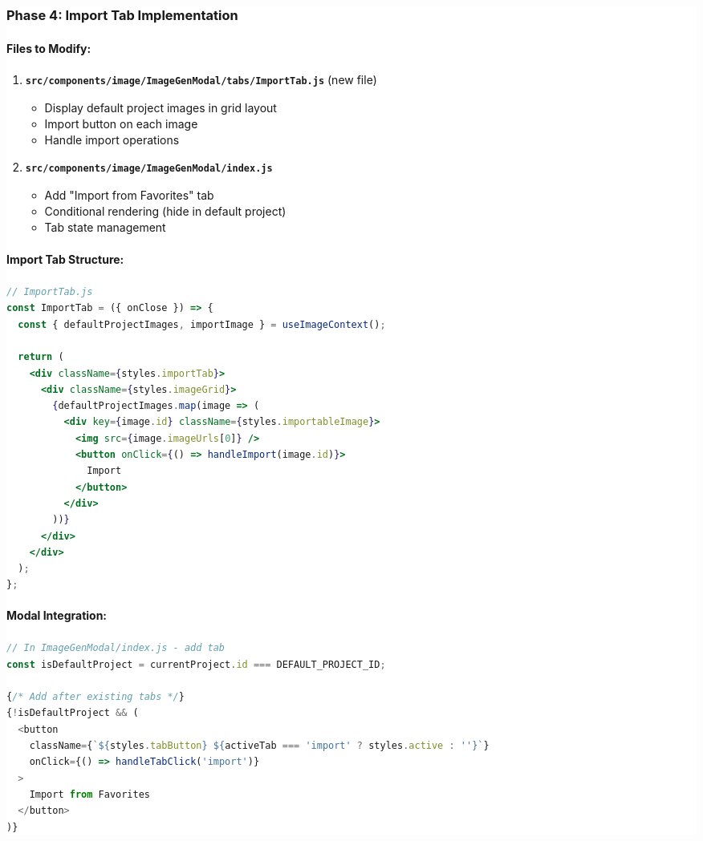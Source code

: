 
### Phase 4: Import Tab Implementation

#### Files to Modify:
1. **`src/components/image/ImageGenModal/tabs/ImportTab.js`** (new file)
   - Display default project images in grid layout
   - Import button on each image
   - Handle import operations

2. **`src/components/image/ImageGenModal/index.js`**
   - Add "Import from Favorites" tab
   - Conditional rendering (hide in default project)
   - Tab state management

#### Import Tab Structure:
```jsx
// ImportTab.js
const ImportTab = ({ onClose }) => {
  const { defaultProjectImages, importImage } = useImageContext();
  
  return (
    <div className={styles.importTab}>
      <div className={styles.imageGrid}>
        {defaultProjectImages.map(image => (
          <div key={image.id} className={styles.importableImage}>
            <img src={image.imageUrls[0]} />
            <button onClick={() => handleImport(image.id)}>
              Import
            </button>
          </div>
        ))}
      </div>
    </div>
  );
};
```

#### Modal Integration:
```javascript
// In ImageGenModal/index.js - add tab
const isDefaultProject = currentProject.id === DEFAULT_PROJECT_ID;

{/* Add after existing tabs */}
{!isDefaultProject && (
  <button
    className={`${styles.tabButton} ${activeTab === 'import' ? styles.active : ''}`}
    onClick={() => handleTabClick('import')}
  >
    Import from Favorites
  </button>
)}
```
